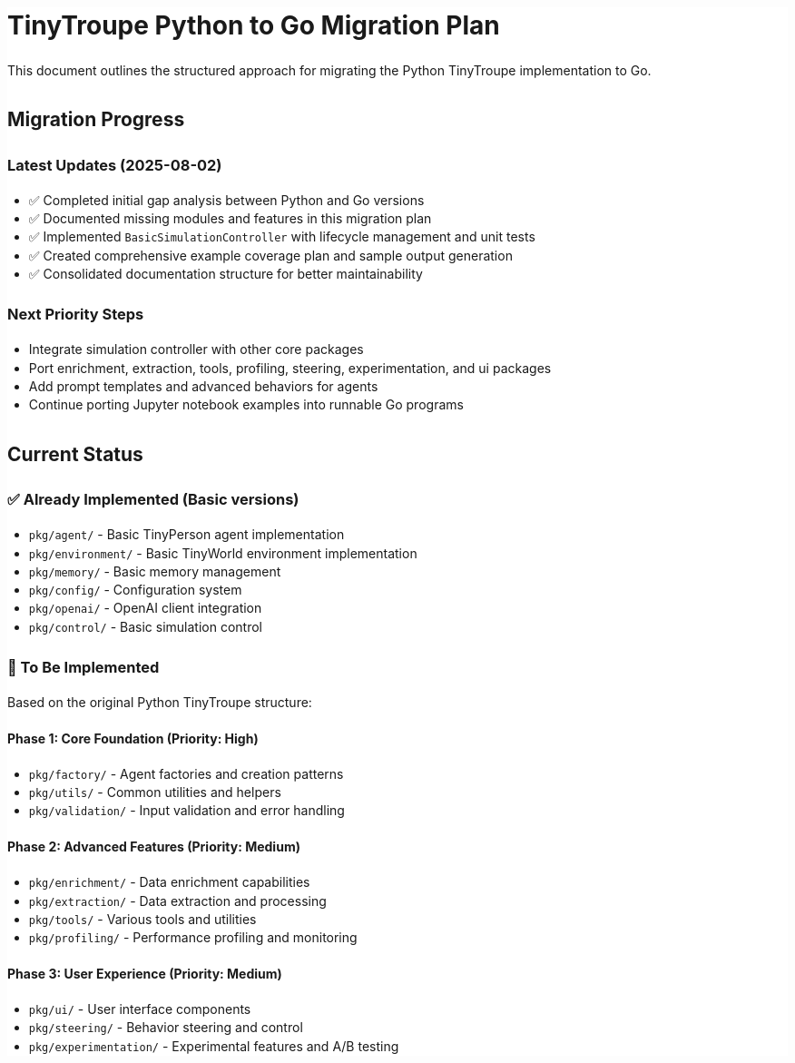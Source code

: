 # TinyTroupe Python to Go Migration Plan

This document outlines the structured approach for migrating the Python TinyTroupe implementation to Go.

## Migration Progress

### Latest Updates (2025-08-02)
- ✅ Completed initial gap analysis between Python and Go versions
- ✅ Documented missing modules and features in this migration plan
- ✅ Implemented `BasicSimulationController` with lifecycle management and unit tests
- ✅ Created comprehensive example coverage plan and sample output generation
- ✅ Consolidated documentation structure for better maintainability

### Next Priority Steps
- Integrate simulation controller with other core packages
- Port enrichment, extraction, tools, profiling, steering, experimentation, and ui packages
- Add prompt templates and advanced behaviors for agents
- Continue porting Jupyter notebook examples into runnable Go programs

## Current Status

### ✅ Already Implemented (Basic versions)
- `pkg/agent/` - Basic TinyPerson agent implementation
- `pkg/environment/` - Basic TinyWorld environment implementation
- `pkg/memory/` - Basic memory management
- `pkg/config/` - Configuration system
- `pkg/openai/` - OpenAI client integration
- `pkg/control/` - Basic simulation control

### 🚧 To Be Implemented

Based on the original Python TinyTroupe structure:

#### Phase 1: Core Foundation (Priority: High)
- `pkg/factory/` - Agent factories and creation patterns
- `pkg/utils/` - Common utilities and helpers
- `pkg/validation/` - Input validation and error handling

#### Phase 2: Advanced Features (Priority: Medium)
- `pkg/enrichment/` - Data enrichment capabilities
- `pkg/extraction/` - Data extraction and processing
- `pkg/tools/` - Various tools and utilities
- `pkg/profiling/` - Performance profiling and monitoring

#### Phase 3: User Experience (Priority: Medium)
- `pkg/ui/` - User interface components
- `pkg/steering/` - Behavior steering and control
- `pkg/experimentation/` - Experimental features and A/B testing
